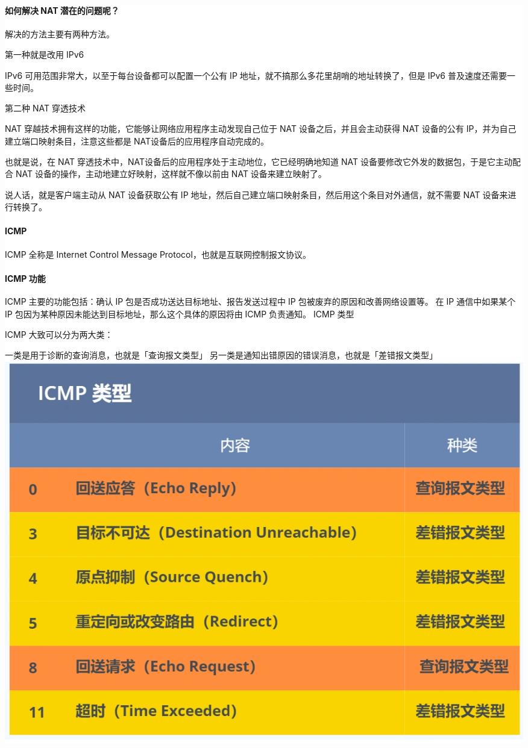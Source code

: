 #### 如何解决 NAT 潜在的问题呢？

解决的方法主要有两种方法。

第一种就是改用 IPv6

IPv6 可用范围非常大，以至于每台设备都可以配置一个公有 IP 地址，就不搞那么多花里胡哨的地址转换了，但是 IPv6 普及速度还需要一些时间。

第二种 NAT 穿透技术

NAT 穿越技术拥有这样的功能，它能够让网络应用程序主动发现自己位于 NAT 设备之后，并且会主动获得 NAT 设备的公有 IP，并为自己建立端口映射条目，注意这些都是 NAT设备后的应用程序自动完成的。

也就是说，在 NAT 穿透技术中，NAT设备后的应用程序处于主动地位，它已经明确地知道 NAT 设备要修改它外发的数据包，于是它主动配合 NAT 设备的操作，主动地建立好映射，这样就不像以前由 NAT 设备来建立映射了。

说人话，就是客户端主动从 NAT 设备获取公有 IP 地址，然后自己建立端口映射条目，然后用这个条目对外通信，就不需要 NAT 设备来进行转换了。

#### ICMP
ICMP 全称是 Internet Control Message Protocol，也就是互联网控制报文协议。

#### ICMP 功能
ICMP 主要的功能包括：确认 IP 包是否成功送达目标地址、报告发送过程中 IP 包被废弃的原因和改善网络设置等。
在 IP 通信中如果某个 IP 包因为某种原因未能达到目标地址，那么这个具体的原因将由 ICMP 负责通知。
ICMP 类型

ICMP 大致可以分为两大类：

一类是用于诊断的查询消息，也就是「查询报文类型」
另一类是通知出错原因的错误消息，也就是「差错报文类型」
![img_2.png](../img_2.png)
